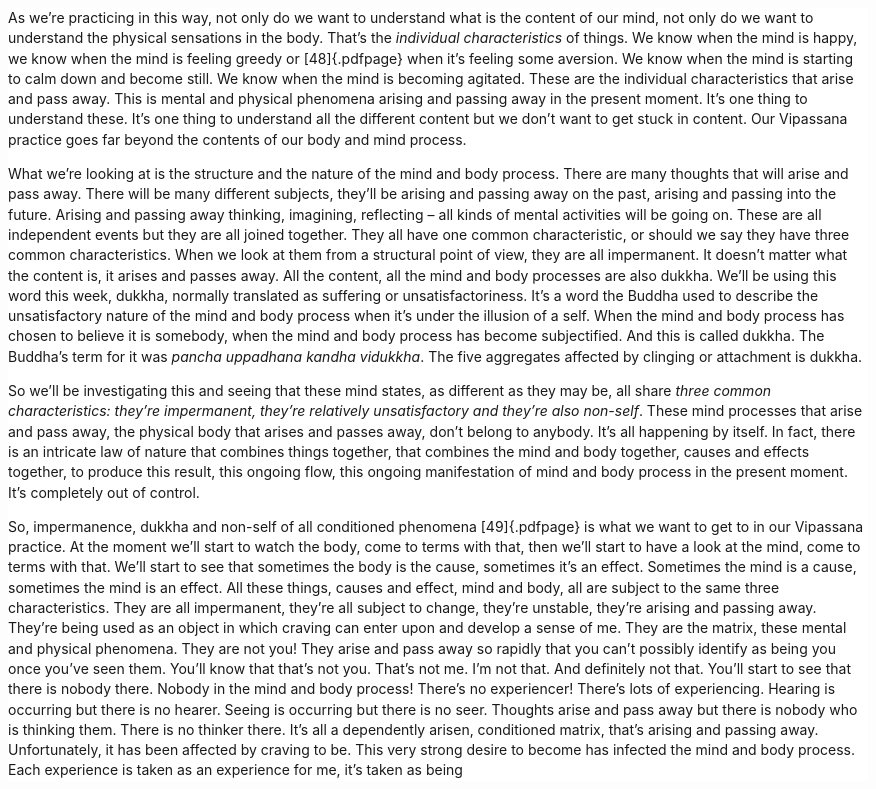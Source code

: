 As  we’re  practicing  in  this  way,  not  only  do  we  want  to  understand 
what is the content of our mind, not only do we want to understand the physical sensations in the body. That’s the
*individual characteristics*
of things. We 
know when the mind is happy, we know when the mind is feeling greedy or 
 [48]{.pdfpage}  when it’s feeling some aversion. We know when the mind is starting to calm 
down and become still. We know when the mind is becoming agitated. These 
are the individual characteristics that arise and pass away. This is mental and 
physical  phenomena  arising  and  passing  away  in  the  present  moment.  It’s 
one thing to understand these. It’s one thing to understand all the different 
content but we don’t want to get stuck in content. Our Vipassana practice 
goes far beyond the contents of our body and mind process.

What we’re looking at is the structure and the nature of the mind and 
body process. There are many thoughts that will arise and pass away. There 
will be many different subjects, they’ll be arising and passing away on the 
past, arising and passing into the future. Arising and passing away thinking, 
imagining, reflecting – all kinds of mental activities will be going on. These 
are  all  independent  events  but  they  are  all  joined  together.  They  all  have 
one common characteristic, or should we say they have three common characteristics. When we look at them from a structural point of view, they are 
all impermanent. It doesn’t matter what the content is, it arises and passes 
away.  All  the  content,  all  the  mind  and  body  processes  are  also  dukkha. 
We’ll be using this word this week, dukkha, normally translated as suffering 
or unsatisfactoriness. It’s a word the Buddha used to describe the unsatisfactory nature of the mind and body process when it’s under the illusion of a 
self. When the mind and body process has chosen to believe it is somebody, 
when the mind and body process has become subjectified. And this is called
dukkha. The Buddha’s term for it was
*pancha uppadhana kandha vidukkha*. 
The five aggregates affected by clinging or attachment is dukkha.

So we’ll be investigating this and seeing that these mind states, as different as they may be, all share
*three common characteristics: they’re impermanent,  they’re  relatively  unsatisfactory  and  they’re  also  non-self*.  These 
mind processes that arise and pass away, the physical body that arises and 
passes away, don’t belong to anybody. It’s all happening by itself. In fact, 
there is an intricate law of nature that combines things together, that combines  the  mind  and  body  together,  causes  and  effects  together,  to  produce 
this result, this ongoing flow, this ongoing manifestation of mind and body 
process in the present moment. It’s completely out of control.

So, impermanence, dukkha and non-self of all conditioned phenomena 
 [49]{.pdfpage}  is what we want to get to in our Vipassana practice. At the moment we’ll 
start to watch the body, come to terms with that, then we’ll start to have a 
look at the mind, come to terms with that. We’ll start to see that sometimes 
the  body  is  the  cause,  sometimes  it’s  an  effect.  Sometimes  the  mind  is  a 
cause, sometimes the mind is an effect. All these things, causes and effect, 
mind and body, all are subject to the same three characteristics. They are all 
impermanent, they’re all subject to change, they’re unstable, they’re arising 
and  passing  away.  They’re  being  used  as  an  object  in  which  craving  can 
enter upon and develop a sense of me. They are the matrix, these mental and 
physical phenomena. They are not you! They arise and pass away so rapidly 
that you can’t possibly identify as being you once you’ve seen them. You’ll 
know  that  that’s  not  you.  That’s  not  me.  I’m  not  that. And  definitely  not 
that. You’ll start to see that there is nobody there. Nobody in the mind and 
body process! There’s no experiencer! There’s lots of experiencing. Hearing 
is occurring but there is no hearer. Seeing is occurring but there is no seer. 
Thoughts  arise  and  pass  away  but  there  is  nobody  who  is  thinking  them. 
There is no thinker there. It’s all a dependently arisen, conditioned matrix, 
that’s arising and passing away. Unfortunately, it has been affected by craving to be. This very strong desire to become has infected the mind and body 
process. Each experience is taken as an experience for me, it’s taken as being 